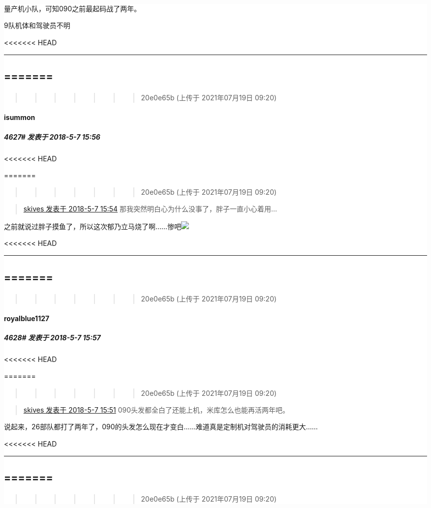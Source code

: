 量产机小队，可知090之前最起码战了两年。

9队机体和驾驶员不明


<<<<<<< HEAD





*****
=======
-----
>>>>>>> 20e0e65b (上传于 2021年07月19日 09:20)

####  isummon  
##### 4627#       发表于 2018-5-7 15:56


<<<<<<< HEAD

=======
>>>>>>> 20e0e65b (上传于 2021年07月19日 09:20)
<blockquote><a href="httphttps://bbs.saraba1st.com/2b/forum.php?mod=redirect&amp;goto=findpost&amp;pid=39509878&amp;ptid=1646735" target="_blank">skives 发表于 2018-5-7 15:54</a>
那我突然明白心为什么没事了，胖子一直小心着用…</blockquote>
之前就说过胖子摸鱼了，所以这次郁乃立马烧了啊……惨吧<img src="https://static.saraba1st.com/image/smiley/face2017/068.png" referrerpolicy="no-referrer">


<<<<<<< HEAD





*****
=======
-----
>>>>>>> 20e0e65b (上传于 2021年07月19日 09:20)

####  royalblue1127  
##### 4628#       发表于 2018-5-7 15:57


<<<<<<< HEAD

=======
>>>>>>> 20e0e65b (上传于 2021年07月19日 09:20)
<blockquote><a href="httphttps://bbs.saraba1st.com/2b/forum.php?mod=redirect&amp;goto=findpost&amp;pid=39509840&amp;ptid=1646735" target="_blank">skives 发表于 2018-5-7 15:51</a>
090头发都全白了还能上机，米库怎么也能再活两年吧。</blockquote>
说起来，26部队都打了两年了，090的头发怎么现在才变白……难道真是定制机对驾驶员的消耗更大……


<<<<<<< HEAD





*****
=======
-----
>>>>>>> 20e0e65b (上传于 2021年07月19日 09:20)
